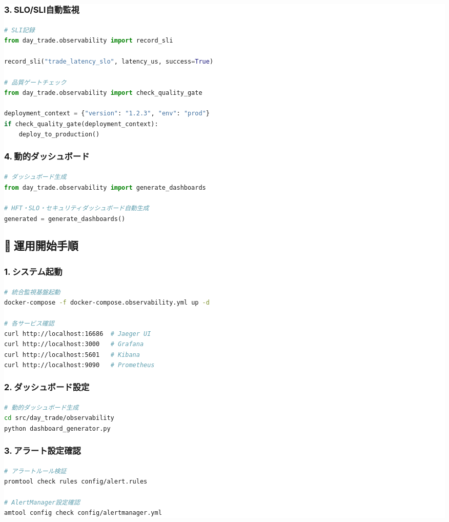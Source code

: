 ### 3. SLO/SLI自動監視
```python
# SLI記録
from day_trade.observability import record_sli

record_sli("trade_latency_slo", latency_us, success=True)

# 品質ゲートチェック
from day_trade.observability import check_quality_gate

deployment_context = {"version": "1.2.3", "env": "prod"}
if check_quality_gate(deployment_context):
    deploy_to_production()
```

### 4. 動的ダッシュボード
```python
# ダッシュボード生成
from day_trade.observability import generate_dashboards

# HFT・SLO・セキュリティダッシュボード自動生成
generated = generate_dashboards()
```

## 🚀 運用開始手順

### 1. システム起動
```bash
# 統合監視基盤起動
docker-compose -f docker-compose.observability.yml up -d

# 各サービス確認
curl http://localhost:16686  # Jaeger UI
curl http://localhost:3000   # Grafana
curl http://localhost:5601   # Kibana
curl http://localhost:9090   # Prometheus
```

### 2. ダッシュボード設定
```bash
# 動的ダッシュボード生成
cd src/day_trade/observability
python dashboard_generator.py
```

### 3. アラート設定確認
```bash
# アラートルール検証
promtool check rules config/alert.rules

# AlertManager設定確認
amtool config check config/alertmanager.yml
```

